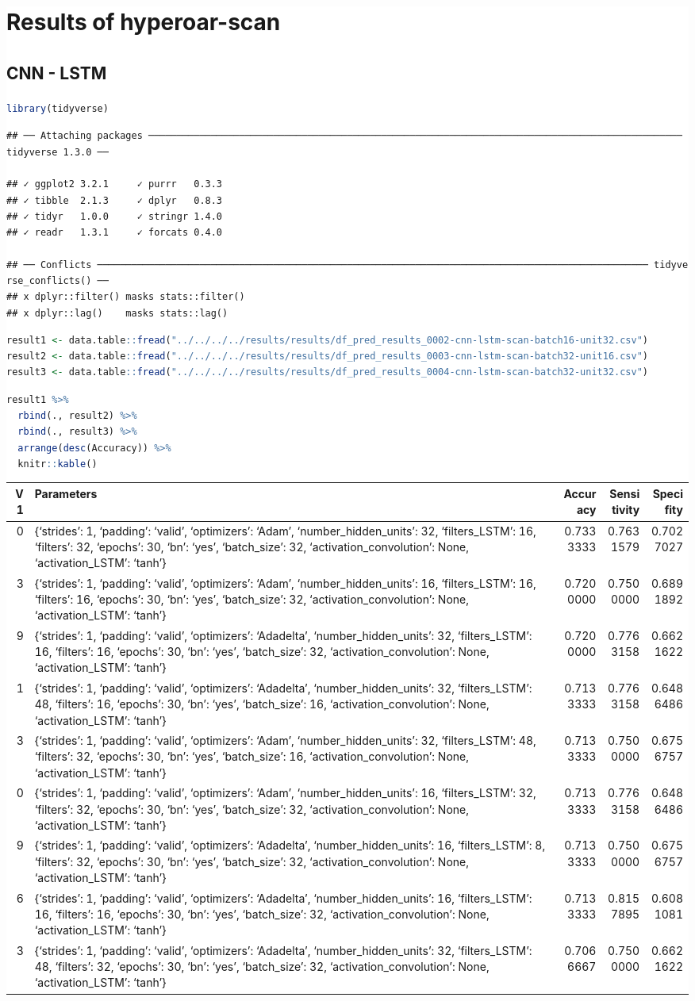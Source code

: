 Results of hyperoar-scan
========================

CNN - LSTM
----------

``` r
library(tidyverse)
```

    ## ── Attaching packages ────────────────────────────────────────────────────────────────────────────────────────────── tidyverse 1.3.0 ──

    ## ✓ ggplot2 3.2.1     ✓ purrr   0.3.3
    ## ✓ tibble  2.1.3     ✓ dplyr   0.8.3
    ## ✓ tidyr   1.0.0     ✓ stringr 1.4.0
    ## ✓ readr   1.3.1     ✓ forcats 0.4.0

    ## ── Conflicts ───────────────────────────────────────────────────────────────────────────────────────────────── tidyverse_conflicts() ──
    ## x dplyr::filter() masks stats::filter()
    ## x dplyr::lag()    masks stats::lag()

``` r
result1 <- data.table::fread("../../../../results/results/df_pred_results_0002-cnn-lstm-scan-batch16-unit32.csv")
result2 <- data.table::fread("../../../../results/results/df_pred_results_0003-cnn-lstm-scan-batch32-unit16.csv")
result3 <- data.table::fread("../../../../results/results/df_pred_results_0004-cnn-lstm-scan-batch32-unit32.csv")
```

``` r
result1 %>% 
  rbind(., result2) %>% 
  rbind(., result3) %>%
  arrange(desc(Accuracy)) %>%   
  knitr::kable()
```

|   V1| Parameters                                                                                                                                                                                                                               |   Accuracy|  Sensitivity|  Specifity|
|----:|:-----------------------------------------------------------------------------------------------------------------------------------------------------------------------------------------------------------------------------------------|----------:|------------:|----------:|
|    0| {‘strides’: 1, ‘padding’: ‘valid’, ‘optimizers’: ‘Adam’, ‘number\_hidden\_units’: 32, ‘filters\_LSTM’: 16, ‘filters’: 32, ‘epochs’: 30, ‘bn’: ‘yes’, ‘batch\_size’: 32, ‘activation\_convolution’: None, ‘activation\_LSTM’: ‘tanh’}     |  0.7333333|    0.7631579|  0.7027027|
|    3| {‘strides’: 1, ‘padding’: ‘valid’, ‘optimizers’: ‘Adam’, ‘number\_hidden\_units’: 16, ‘filters\_LSTM’: 16, ‘filters’: 16, ‘epochs’: 30, ‘bn’: ‘yes’, ‘batch\_size’: 32, ‘activation\_convolution’: None, ‘activation\_LSTM’: ‘tanh’}     |  0.7200000|    0.7500000|  0.6891892|
|    9| {‘strides’: 1, ‘padding’: ‘valid’, ‘optimizers’: ‘Adadelta’, ‘number\_hidden\_units’: 32, ‘filters\_LSTM’: 16, ‘filters’: 16, ‘epochs’: 30, ‘bn’: ‘yes’, ‘batch\_size’: 32, ‘activation\_convolution’: None, ‘activation\_LSTM’: ‘tanh’} |  0.7200000|    0.7763158|  0.6621622|
|    1| {‘strides’: 1, ‘padding’: ‘valid’, ‘optimizers’: ‘Adadelta’, ‘number\_hidden\_units’: 32, ‘filters\_LSTM’: 48, ‘filters’: 16, ‘epochs’: 30, ‘bn’: ‘yes’, ‘batch\_size’: 16, ‘activation\_convolution’: None, ‘activation\_LSTM’: ‘tanh’} |  0.7133333|    0.7763158|  0.6486486|
|    3| {‘strides’: 1, ‘padding’: ‘valid’, ‘optimizers’: ‘Adam’, ‘number\_hidden\_units’: 32, ‘filters\_LSTM’: 48, ‘filters’: 32, ‘epochs’: 30, ‘bn’: ‘yes’, ‘batch\_size’: 16, ‘activation\_convolution’: None, ‘activation\_LSTM’: ‘tanh’}     |  0.7133333|    0.7500000|  0.6756757|
|    0| {‘strides’: 1, ‘padding’: ‘valid’, ‘optimizers’: ‘Adam’, ‘number\_hidden\_units’: 16, ‘filters\_LSTM’: 32, ‘filters’: 32, ‘epochs’: 30, ‘bn’: ‘yes’, ‘batch\_size’: 32, ‘activation\_convolution’: None, ‘activation\_LSTM’: ‘tanh’}     |  0.7133333|    0.7763158|  0.6486486|
|    9| {‘strides’: 1, ‘padding’: ‘valid’, ‘optimizers’: ‘Adadelta’, ‘number\_hidden\_units’: 16, ‘filters\_LSTM’: 8, ‘filters’: 32, ‘epochs’: 30, ‘bn’: ‘yes’, ‘batch\_size’: 32, ‘activation\_convolution’: None, ‘activation\_LSTM’: ‘tanh’}  |  0.7133333|    0.7500000|  0.6756757|
|    6| {‘strides’: 1, ‘padding’: ‘valid’, ‘optimizers’: ‘Adadelta’, ‘number\_hidden\_units’: 16, ‘filters\_LSTM’: 16, ‘filters’: 16, ‘epochs’: 30, ‘bn’: ‘yes’, ‘batch\_size’: 32, ‘activation\_convolution’: None, ‘activation\_LSTM’: ‘tanh’} |  0.7133333|    0.8157895|  0.6081081|
|    3| {‘strides’: 1, ‘padding’: ‘valid’, ‘optimizers’: ‘Adadelta’, ‘number\_hidden\_units’: 32, ‘filters\_LSTM’: 48, ‘filters’: 32, ‘epochs’: 30, ‘bn’: ‘yes’, ‘batch\_size’: 32, ‘activation\_convolution’: None, ‘activation\_LSTM’: ‘tanh’} |  0.7066667|    0.7500000|  0.6621622|